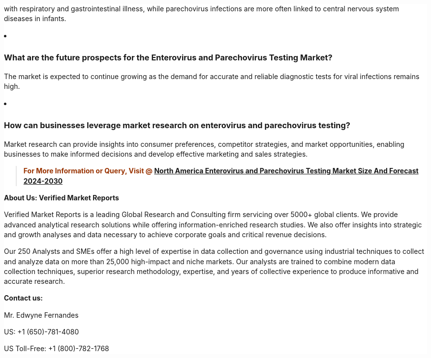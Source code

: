 with respiratory and gastrointestinal illness, while parechovirus infections are more often linked to central nervous system diseases in infants.</p> </li> <li> <h3>What are the future prospects for the Enterovirus and Parechovirus Testing Market?</div><div></h3> <p>The market is expected to continue growing as the demand for accurate and reliable diagnostic tests for viral infections remains high.</p> </li> <li> <h3>How can businesses leverage market research on enterovirus and parechovirus testing?</div><div></h3> <p>Market research can provide insights into consumer preferences, competitor strategies, and market opportunities, enabling businesses to make informed decisions and develop effective marketing and sales strategies.</p> </li> </ol></body></html></p><blockquote><p><span style="color: #993300;"><strong>For More Information or Query, Visit @ <a href="https://www.verifiedmarketreports.com/product/enterovirus-and-parechovirus-testing-market/">North America Enterovirus and Parechovirus Testing Market Size And Forecast 2024-2030</a></strong></span></p></blockquote><p><strong>About Us: Verified Market Reports</strong></p><p>Verified Market Reports is a leading Global Research and Consulting firm servicing over 5000+ global clients. We provide advanced analytical research solutions while offering information-enriched research studies. We also offer insights into strategic and growth analyses and data necessary to achieve corporate goals and critical revenue decisions.</p><p>Our 250 Analysts and SMEs offer a high level of expertise in data collection and governance using industrial techniques to collect and analyze data on more than 25,000 high-impact and niche markets. Our analysts are trained to combine modern data collection techniques, superior research methodology, expertise, and years of collective experience to produce informative and accurate research.</p><p><strong>Contact us:</strong></p><p>Mr. Edwyne Fernandes</p><p>US: +1 (650)-781-4080</p><p>US Toll-Free: +1 (800)-782-1768</p>
